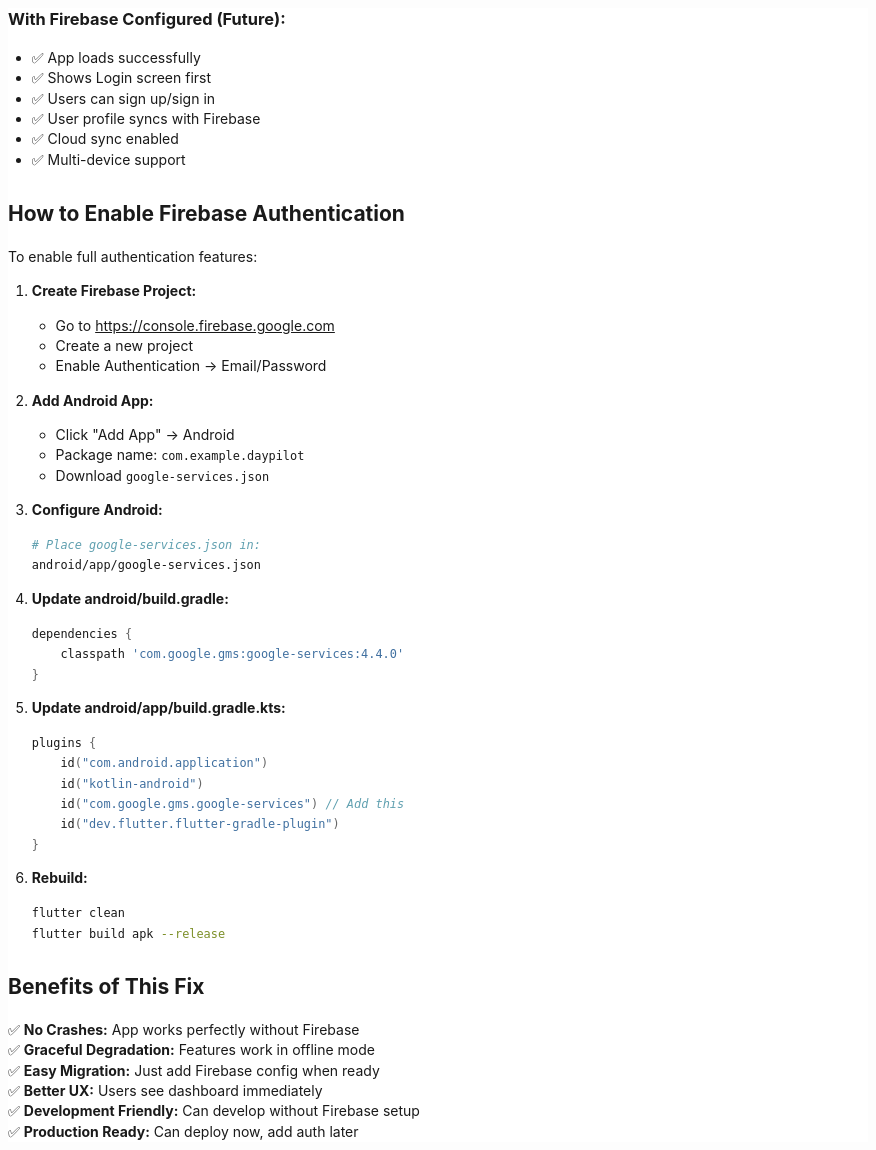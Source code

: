 ### With Firebase Configured (Future):
- ✅ App loads successfully
- ✅ Shows Login screen first
- ✅ Users can sign up/sign in
- ✅ User profile syncs with Firebase
- ✅ Cloud sync enabled
- ✅ Multi-device support

## How to Enable Firebase Authentication

To enable full authentication features:

1. **Create Firebase Project:**
   - Go to https://console.firebase.google.com
   - Create a new project
   - Enable Authentication → Email/Password

2. **Add Android App:**
   - Click "Add App" → Android
   - Package name: `com.example.daypilot`
   - Download `google-services.json`

3. **Configure Android:**
   ```bash
   # Place google-services.json in:
   android/app/google-services.json
   ```

4. **Update android/build.gradle:**
   ```gradle
   dependencies {
       classpath 'com.google.gms:google-services:4.4.0'
   }
   ```

5. **Update android/app/build.gradle.kts:**
   ```kotlin
   plugins {
       id("com.android.application")
       id("kotlin-android")
       id("com.google.gms.google-services") // Add this
       id("dev.flutter.flutter-gradle-plugin")
   }
   ```

6. **Rebuild:**
   ```bash
   flutter clean
   flutter build apk --release
   ```

## Benefits of This Fix

✅ **No Crashes:** App works perfectly without Firebase  
✅ **Graceful Degradation:** Features work in offline mode  
✅ **Easy Migration:** Just add Firebase config when ready  
✅ **Better UX:** Users see dashboard immediately  
✅ **Development Friendly:** Can develop without Firebase setup  
✅ **Production Ready:** Can deploy now, add auth later  
